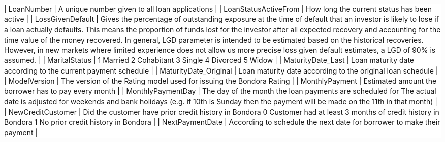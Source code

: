| LoanNumber                             | A unique number given to all loan applications                                                                                                                                                                                                                                                                                                                                                                                                                                                                      |
| LoanStatusActiveFrom                   | How long the current status has been active                                                                                                                                                                                                                                                                                                                                                                                                                                                                         |
| LossGivenDefault                       | Gives the percentage of outstanding exposure at the time of default that an investor is likely to lose if a loan actually defaults. This means the proportion of funds lost for the investor after all expected recovery and accounting for the time value of the money recovered. In general, LGD parameter is intended to be estimated based on the historical recoveries. However, in new markets where limited experience does not allow us more precise loss given default estimates, a LGD of 90% is assumed. |
| MaritalStatus                          | 1 Married 2 Cohabitant 3 Single 4 Divorced 5 Widow                                                                                                                                                                                                                                                                                                                                                                                                                                                                  |
| MaturityDate_Last                      | Loan maturity date according to the current payment schedule                                                                                                                                                                                                                                                                                                                                                                                                                                                        |
| MaturityDate_Original                  | Loan maturity date according to the original loan schedule                                                                                                                                                                                                                                                                                                                                                                                                                                                          |
| ModelVersion                           | The version of the Rating model used for issuing the Bondora Rating                                                                                                                                                                                                                                                                                                                                                                                                                                                 |
| MonthlyPayment                         | Estimated amount the borrower has to pay every month                                                                                                                                                                                                                                                                                                                                                                                                                                                                |
| MonthlyPaymentDay                      | The day of the month the loan payments are scheduled for The actual date is adjusted for weekends and bank holidays (e.g. if 10th is Sunday then the payment will be made on the 11th in that month)                                                                                                                                                                                                                                                                                                                |
| NewCreditCustomer                      | Did the customer have prior credit history in Bondora 0 Customer had at least 3 months of credit history in Bondora 1 No prior credit history in Bondora                                                                                                                                                                                                                                                                                                                                                            |
| NextPaymentDate                        | According to schedule the next date for borrower to make their payment                                                                                                                                                                                                                                                                                                                                                                                                                                              |
